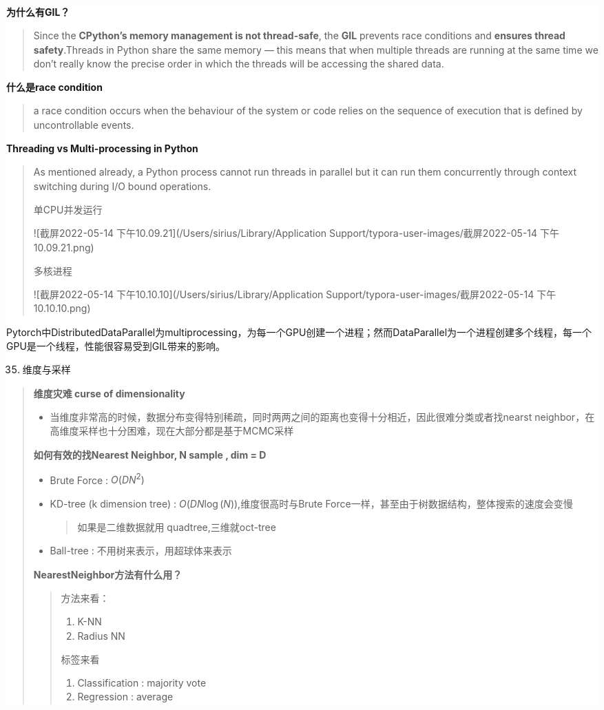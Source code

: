 **为什么有GIL？**

> Since the **CPython’s memory management is not thread-safe**, the **GIL** prevents race conditions and **ensures thread safety**.Threads in Python share the same memory — this means that when multiple threads are running at the same time we don’t really know the precise order in which the threads will be accessing the shared data.

**什么是race condition**

> a race condition occurs when the behaviour of the system or code relies on the sequence of execution that is defined by uncontrollable events.

**Threading vs Multi-processing in Python**

> As mentioned already, a Python process cannot run threads in parallel but it can run them concurrently through context switching during I/O bound operations.
>
> 单CPU并发运行
>
> ![截屏2022-05-14 下午10.09.21](/Users/sirius/Library/Application Support/typora-user-images/截屏2022-05-14 下午10.09.21.png)
>
> 多核进程
>
> ![截屏2022-05-14 下午10.10.10](/Users/sirius/Library/Application Support/typora-user-images/截屏2022-05-14 下午10.10.10.png)



Pytorch中DistributedDataParallel为multiprocessing，为每一个GPU创建一个进程；然而DataParallel为一个进程创建多个线程，每一个GPU是一个线程，性能很容易受到GIL带来的影响。









35. 维度与采样

> **维度灾难 curse of dimensionality** 
>
> - 当维度非常高的时候，数据分布变得特别稀疏，同时两两之间的距离也变得十分相近，因此很难分类或者找nearst neighbor，在高维度采样也十分困难，现在大部分都是基于MCMC采样
>
> 
>
> **如何有效的找Nearest Neighbor, N sample , dim = D**
>
> - Brute Force : $O(D N^2)$
>
> - KD-tree (k dimension tree) : $O(DN\log(N))$,维度很高时与Brute Force一样，甚至由于树数据结构，整体搜索的速度会变慢
>
>   > 如果是二维数据就用 quadtree,三维就oct-tree 
>
> - Ball-tree : 不用树来表示，用超球体来表示
>
> 
>
> **NearestNeighbor方法有什么用？**
>
> > 方法来看：
> >
> > 1. K-NN 
> > 2. Radius NN 
> >
> > 标签来看
> >
> > 1. Classification : majority vote
> > 2. Regression : average
